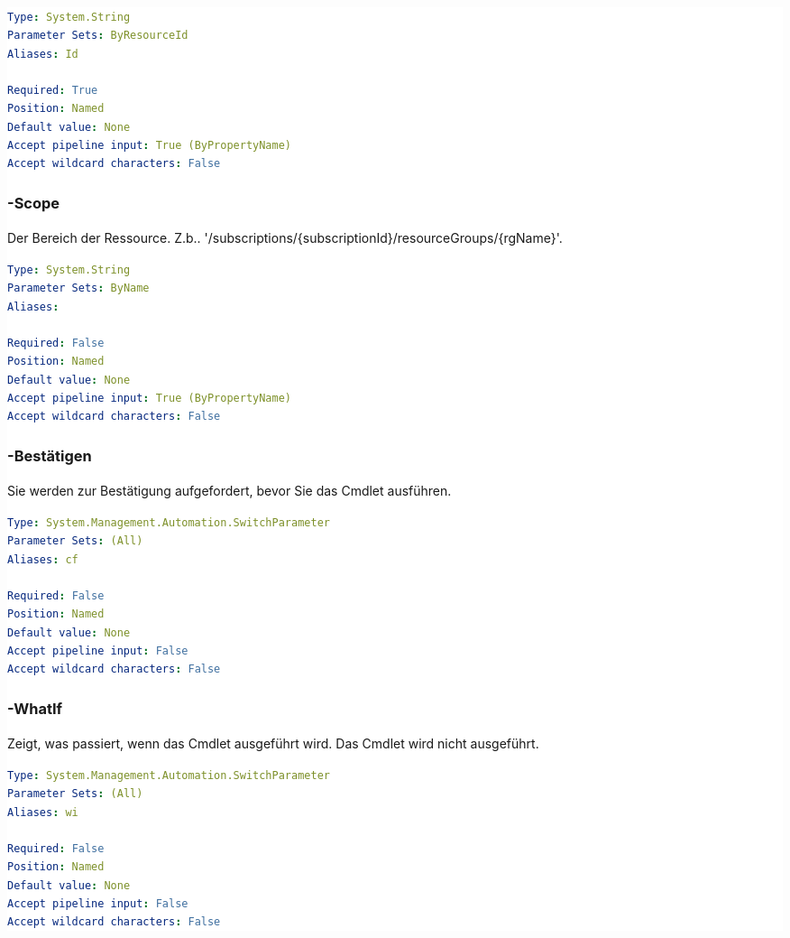 ```yaml
Type: System.String
Parameter Sets: ByResourceId
Aliases: Id

Required: True
Position: Named
Default value: None
Accept pipeline input: True (ByPropertyName)
Accept wildcard characters: False
```

### -Scope
Der Bereich der Ressource.
Z.b..
'/subscriptions/{subscriptionId}/resourceGroups/{rgName}'.

```yaml
Type: System.String
Parameter Sets: ByName
Aliases:

Required: False
Position: Named
Default value: None
Accept pipeline input: True (ByPropertyName)
Accept wildcard characters: False
```

### -Bestätigen
Sie werden zur Bestätigung aufgefordert, bevor Sie das Cmdlet ausführen.

```yaml
Type: System.Management.Automation.SwitchParameter
Parameter Sets: (All)
Aliases: cf

Required: False
Position: Named
Default value: None
Accept pipeline input: False
Accept wildcard characters: False
```

### -WhatIf
Zeigt, was passiert, wenn das Cmdlet ausgeführt wird.
Das Cmdlet wird nicht ausgeführt.

```yaml
Type: System.Management.Automation.SwitchParameter
Parameter Sets: (All)
Aliases: wi

Required: False
Position: Named
Default value: None
Accept pipeline input: False
Accept wildcard characters: False
```
